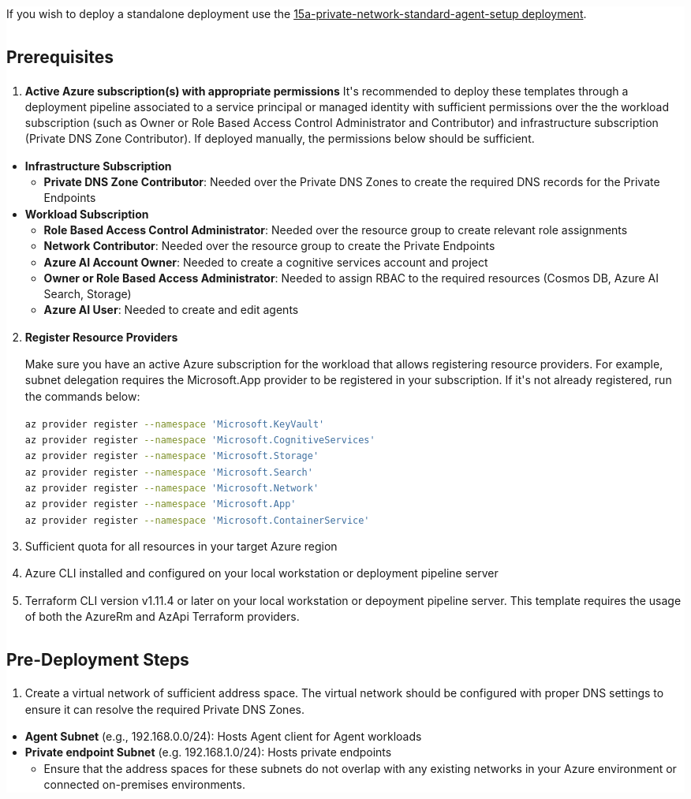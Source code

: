 If you wish to deploy a standalone deployment use the [15a-private-network-standard-agent-setup deployment](../15a-private-network-standard-agent-setup/README.md).

## Prerequisites

1. **Active Azure subscription(s) with appropriate permissions**
  It's recommended to deploy these templates through a deployment pipeline associated to a service principal or managed identity with sufficient permissions over the the workload subscription (such as Owner or Role Based Access Control Administrator and Contributor) and infrastructure subscription (Private DNS Zone Contributor). If deployed manually, the permissions below should be sufficient.

  - **Infrastructure Subscription**
    - **Private DNS Zone Contributor**: Needed over the Private DNS Zones to create the required DNS records for the Private Endpoints
  - **Workload Subscription**
    - **Role Based Access Control Administrator**: Needed over the resource group to create relevant role assignments
    - **Network Contributor**: Needed over the resource group to create the Private Endpoints
    - **Azure AI Account Owner**: Needed to create a cognitive services account and project 
    - **Owner or Role Based Access Administrator**: Needed to assign RBAC to the required resources (Cosmos DB, Azure AI Search, Storage) 
    - **Azure AI User**: Needed to create and edit agents

2. **Register Resource Providers**

   Make sure you have an active Azure subscription for the workload that allows registering resource providers. For example, subnet delegation requires the Microsoft.App provider to be registered in your subscription. If it's not already registered, run the commands below:

   ```bash
   az provider register --namespace 'Microsoft.KeyVault'
   az provider register --namespace 'Microsoft.CognitiveServices'
   az provider register --namespace 'Microsoft.Storage'
   az provider register --namespace 'Microsoft.Search'
   az provider register --namespace 'Microsoft.Network'
   az provider register --namespace 'Microsoft.App'
   az provider register --namespace 'Microsoft.ContainerService'
   ```

3. Sufficient quota for all resources in your target Azure region

4. Azure CLI installed and configured on your local workstation or deployment pipeline server

5. Terraform CLI version v1.11.4 or later on your local workstation or depoyment pipeline server. This template requires the usage of both the AzureRm and AzApi Terraform providers.

## Pre-Deployment Steps

1. Create a virtual network of sufficient address space. The virtual network should be configured with proper DNS settings to ensure it can resolve the required Private DNS Zones.
  - **Agent Subnet** (e.g., 192.168.0.0/24): Hosts Agent client for Agent workloads 
  - **Private endpoint Subnet** (e.g. 192.168.1.0/24): Hosts private endpoints 
    - Ensure that the address spaces for these subnets do not overlap with any existing networks in your Azure environment or connected on-premises environments.
    
